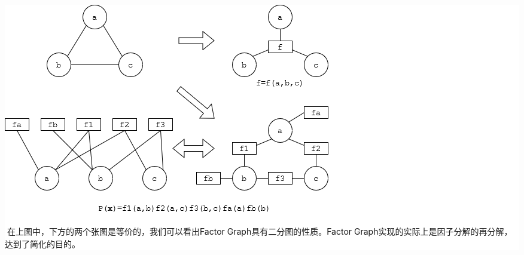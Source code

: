 ![Example: Factor Graph](https://raw.githubusercontent.com/IshiKura-a/Machine_Learing/master/img/7_3.png)

​	在上图中，下方的两个张图是等价的，我们可以看出Factor Graph具有二分图的性质。Factor Graph实现的实际上是因子分解的再分解，达到了简化的目的。